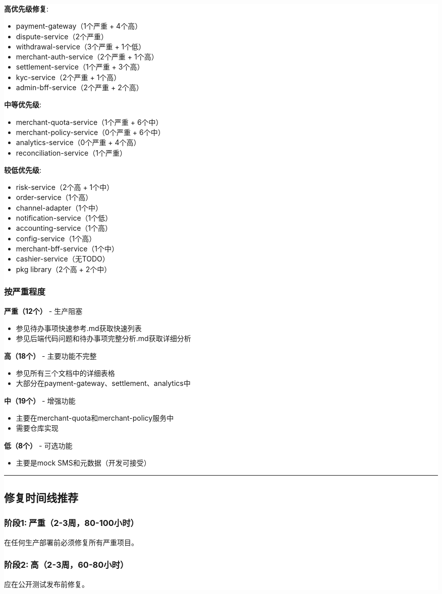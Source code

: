 **高优先级修复**:
- payment-gateway（1个严重 + 4个高）
- dispute-service（2个严重）
- withdrawal-service（3个严重 + 1个低）
- merchant-auth-service（2个严重 + 1个高）
- settlement-service（1个严重 + 3个高）
- kyc-service（2个严重 + 1个高）
- admin-bff-service（2个严重 + 2个高）

**中等优先级**:
- merchant-quota-service（1个严重 + 6个中）
- merchant-policy-service（0个严重 + 6个中）
- analytics-service（0个严重 + 4个高）
- reconciliation-service（1个严重）

**较低优先级**:
- risk-service（2个高 + 1个中）
- order-service（1个高）
- channel-adapter（1个中）
- notification-service（1个低）
- accounting-service（1个高）
- config-service（1个高）
- merchant-bff-service（1个中）
- cashier-service（无TODO）
- pkg library（2个高 + 2个中）

### 按严重程度

**严重（12个）** - 生产阻塞
- 参见待办事项快速参考.md获取快速列表
- 参见后端代码问题和待办事项完整分析.md获取详细分析

**高（18个）** - 主要功能不完整
- 参见所有三个文档中的详细表格
- 大部分在payment-gateway、settlement、analytics中

**中（19个）** - 增强功能
- 主要在merchant-quota和merchant-policy服务中
- 需要仓库实现

**低（8个）** - 可选功能
- 主要是mock SMS和元数据（开发可接受）

---

## 修复时间线推荐

### **阶段1: 严重（2-3周，80-100小时）**
在任何生产部署前必须修复所有严重项目。

### **阶段2: 高（2-3周，60-80小时）**
应在公开测试发布前修复。
